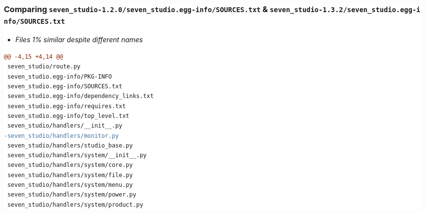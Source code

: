 ### Comparing `seven_studio-1.2.0/seven_studio.egg-info/SOURCES.txt` & `seven_studio-1.3.2/seven_studio.egg-info/SOURCES.txt`

 * *Files 1% similar despite different names*

```diff
@@ -4,15 +4,14 @@
 seven_studio/route.py
 seven_studio.egg-info/PKG-INFO
 seven_studio.egg-info/SOURCES.txt
 seven_studio.egg-info/dependency_links.txt
 seven_studio.egg-info/requires.txt
 seven_studio.egg-info/top_level.txt
 seven_studio/handlers/__init__.py
-seven_studio/handlers/monitor.py
 seven_studio/handlers/studio_base.py
 seven_studio/handlers/system/__init__.py
 seven_studio/handlers/system/core.py
 seven_studio/handlers/system/file.py
 seven_studio/handlers/system/menu.py
 seven_studio/handlers/system/power.py
 seven_studio/handlers/system/product.py
```

